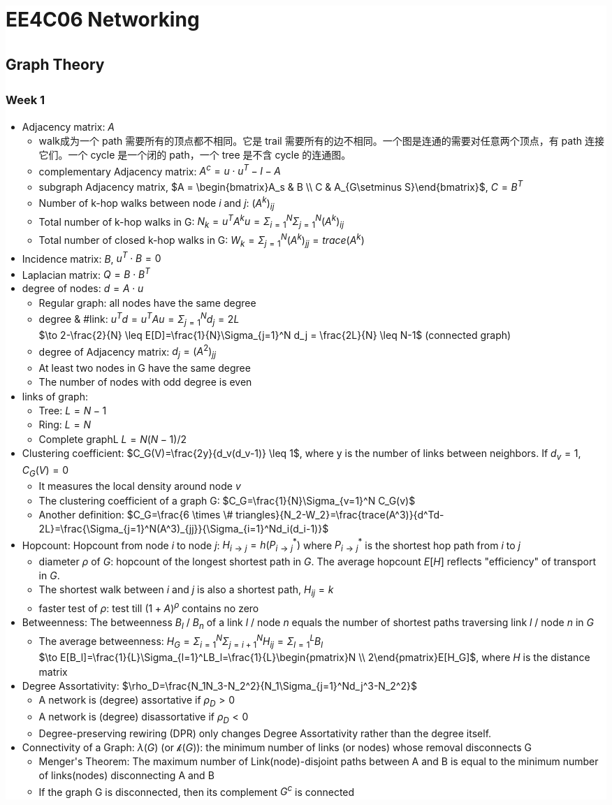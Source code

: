 # EE4C06 Networking

## Graph Theory

### Week 1
- Adjacency matrix: $A$
  - walk成为一个 path 需要所有的顶点都不相同。它是 trail 需要所有的边不相同。一个图是连通的需要对任意两个顶点，有 path 连接它们。一个 cycle 是一个闭的 path，一个 tree 是不含 cycle 的连通图。
  - complementary Adjacency matrix: $A^c=u\cdot u^T - I - A$
  - subgraph Adjacency matrix, $A = \begin{bmatrix}A_s & B \\ C & A_{G\setminus S}\end{bmatrix}$, $C=B^T$
  - Number of k-hop walks between node $i$ and $j$: $(A^k)_{ij}$
  - Total number of k-hop walks in G: $N_k=u^TA^ku=\Sigma_{i=1}^N\Sigma_{j=1}^N(A^k)_{ij}$
  - Total number of closed k-hop walks in G: $W_k=\Sigma_{j=1}^N(A^k)_{jj}=trace(A^k)$
- Incidence matrix: $B$, $u^T\cdot B=0$
- Laplacian matrix: $Q=B\cdot B^T$
- degree of nodes: $d=A \cdot u$
  - Regular graph: all nodes have the same degree
  - degree & #link: $u^Td = u^TAu=\Sigma_{j=1}^N d_j = 2L$ \
    $\to 2-\frac{2}{N} \leq E[D]=\frac{1}{N}\Sigma_{j=1}^N d_j = \frac{2L}{N} \leq N-1$ (connected graph)
  - degree of Adjacency matrix: $d_j = (A^2)_{jj}$ 
  - At least two nodes in G have the same degree
  - The number of nodes with odd degree is even
- links of graph:
    - Tree: $L = N - 1$
    - Ring: $L = N$
    - Complete graphL $L=N(N-1)/2$
- Clustering coefficient: $C_G(V)=\frac{2y}{d_v(d_v-1)} \leq 1$, where y is the number of links between neighbors. If $d_v=1$, $C_G(V)=0$
  - It measures the local density around node $v$
  - The clustering coefficient of a graph G: $C_G=\frac{1}{N}\Sigma_{v=1}^N C_G(v)$
  - Another definition: $C_G=\frac{6 \times \# triangles}{N_2-W_2}=\frac{trace(A^3)}{d^Td-2L}=\frac{\Sigma_{j=1}^N(A^3)_{jj}}{\Sigma_{i=1}^Nd_i(d_i-1)}$
- Hopcount: Hopcount from node $i$ to node $j$: $H_{i\to j}=h(P^*_{i\to j})$ where $P^*_{i\to j}$ is the shortest hop path from $i$ to $j$
  - diameter $\rho$ of $G$: hopcount of the longest shortest path in $G$. The average hopcount $E[H]$ reflects "efficiency" of transport in $G$.
  - The shortest walk between $i$ and $j$ is also a shortest path, $H_{ij}=k$
  - faster test of $\rho$: test till $(1+A)^\rho$ contains no zero
- Betweenness: The betweenness $B_l$ / $B_n$ of a link $l$ / node $n$ equals the number of shortest paths traversing link $l$ / node $n$ in $G$
  - The average betweenness: $H_G=\Sigma_{i=1}^N\Sigma_{j=i+1}^NH_{ij}=\Sigma_{l=1}^LB_l$ \
  $\to E[B_l]=\frac{1}{L}\Sigma_{l=1}^LB_l=\frac{1}{L}\begin{pmatrix}N \\ 2\end{pmatrix}E[H_G]$, where $H$ is the distance matrix
- Degree Assortativity: $\rho_D=\frac{N_1N_3-N_2^2}{N_1\Sigma_{j=1}^Nd_j^3-N_2^2}$
  - A network is (degree) assortative if $\rho_D>0$
  - A network is (degree) disassortative if $\rho_D<0$
  - Degree-preserving rewiring (DPR) only changes Degree Assortativity rather than the degree itself.
- Connectivity of a Graph: $\lambda(G)$ (or $\mathcal{k}(G)$): the minimum number of links (or nodes) whose removal disconnects G
  - Menger's Theorem: The maximum number of Link(node)-disjoint paths between A and B is equal to the minimum number of links(nodes) disconnecting A and B
  - If the graph G is disconnected, then its complement $G^c$ is connected
